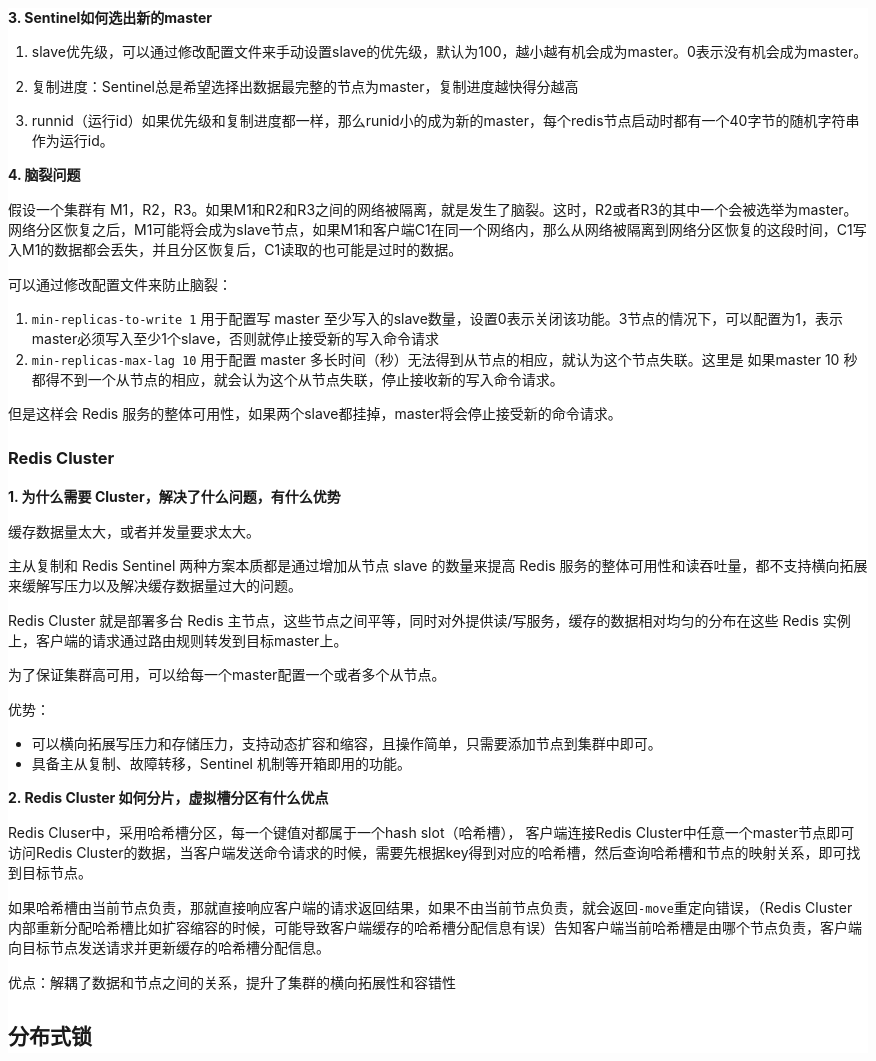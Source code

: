 **3. Sentinel如何选出新的master**

1. slave优先级，可以通过修改配置文件来手动设置slave的优先级，默认为100，越小越有机会成为master。0表示没有机会成为master。

2. 复制进度：Sentinel总是希望选择出数据最完整的节点为master，复制进度越快得分越高

3. runnid（运行id）如果优先级和复制进度都一样，那么runid小的成为新的master，每个redis节点启动时都有一个40字节的随机字符串作为运行id。

**4. 脑裂问题**

假设一个集群有 M1，R2，R3。如果M1和R2和R3之间的网络被隔离，就是发生了脑裂。这时，R2或者R3的其中一个会被选举为master。网络分区恢复之后，M1可能将会成为slave节点，如果M1和客户端C1在同一个网络内，那么从网络被隔离到网络分区恢复的这段时间，C1写入M1的数据都会丢失，并且分区恢复后，C1读取的也可能是过时的数据。

可以通过修改配置文件来防止脑裂：
1. `min-replicas-to-write 1` 用于配置写 master 至少写入的slave数量，设置0表示关闭该功能。3节点的情况下，可以配置为1，表示master必须写入至少1个slave，否则就停止接受新的写入命令请求
2.  `min-replicas-max-lag 10` 用于配置 master 多长时间（秒）无法得到从节点的相应，就认为这个节点失联。这里是 如果master 10 秒都得不到一个从节点的相应，就会认为这个从节点失联，停止接收新的写入命令请求。

但是这样会 Redis 服务的整体可用性，如果两个slave都挂掉，master将会停止接受新的命令请求。

### Redis Cluster

**1. 为什么需要 Cluster，解决了什么问题，有什么优势**

缓存数据量太大，或者并发量要求太大。

主从复制和 Redis Sentinel 两种方案本质都是通过增加从节点 slave 的数量来提高 Redis 服务的整体可用性和读吞吐量，都不支持横向拓展来缓解写压力以及解决缓存数据量过大的问题。

Redis Cluster 就是部署多台 Redis 主节点，这些节点之间平等，同时对外提供读/写服务，缓存的数据相对均匀的分布在这些 Redis 实例上，客户端的请求通过路由规则转发到目标master上。

为了保证集群高可用，可以给每一个master配置一个或者多个从节点。

优势：
- 可以横向拓展写压力和存储压力，支持动态扩容和缩容，且操作简单，只需要添加节点到集群中即可。
- 具备主从复制、故障转移，Sentinel 机制等开箱即用的功能。

**2. Redis Cluster 如何分片，虚拟槽分区有什么优点**

Redis Cluser中，采用哈希槽分区，每一个键值对都属于一个hash slot（哈希槽），
客户端连接Redis Cluster中任意一个master节点即可访问Redis Cluster的数据，当客户端发送命令请求的时候，需要先根据key得到对应的哈希槽，然后查询哈希槽和节点的映射关系，即可找到目标节点。

如果哈希槽由当前节点负责，那就直接响应客户端的请求返回结果，如果不由当前节点负责，就会返回```-move```重定向错误，（Redis Cluster 内部重新分配哈希槽比如扩容缩容的时候，可能导致客户端缓存的哈希槽分配信息有误）告知客户端当前哈希槽是由哪个节点负责，客户端向目标节点发送请求并更新缓存的哈希槽分配信息。

优点：解耦了数据和节点之间的关系，提升了集群的横向拓展性和容错性

## 分布式锁